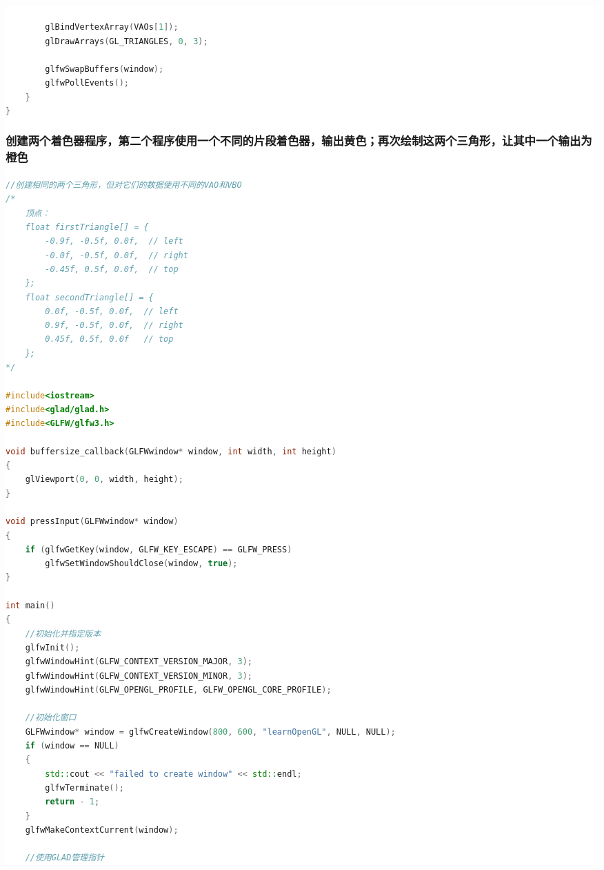 ```C++

        glBindVertexArray(VAOs[1]);
        glDrawArrays(GL_TRIANGLES, 0, 3);

        glfwSwapBuffers(window);
        glfwPollEvents();
    }
}
```



### 创建两个着色器程序，第二个程序使用一个不同的片段着色器，输出黄色；再次绘制这两个三角形，让其中一个输出为橙色

```C++
//创建相同的两个三角形，但对它们的数据使用不同的VAO和VBO
/*
	顶点：
    float firstTriangle[] = {
        -0.9f, -0.5f, 0.0f,  // left
        -0.0f, -0.5f, 0.0f,  // right
        -0.45f, 0.5f, 0.0f,  // top
    };
    float secondTriangle[] = {
        0.0f, -0.5f, 0.0f,  // left
        0.9f, -0.5f, 0.0f,  // right
        0.45f, 0.5f, 0.0f   // top
    };
*/

#include<iostream>
#include<glad/glad.h>
#include<GLFW/glfw3.h>

void buffersize_callback(GLFWwindow* window, int width, int height)
{
    glViewport(0, 0, width, height);
}

void pressInput(GLFWwindow* window)
{
    if (glfwGetKey(window, GLFW_KEY_ESCAPE) == GLFW_PRESS)
        glfwSetWindowShouldClose(window, true);
}

int main()
{
    //初始化并指定版本
    glfwInit();
    glfwWindowHint(GLFW_CONTEXT_VERSION_MAJOR, 3);
    glfwWindowHint(GLFW_CONTEXT_VERSION_MINOR, 3);
    glfwWindowHint(GLFW_OPENGL_PROFILE, GLFW_OPENGL_CORE_PROFILE);

    //初始化窗口
    GLFWwindow* window = glfwCreateWindow(800, 600, "learnOpenGL", NULL, NULL);
    if (window == NULL)
    {
        std::cout << "failed to create window" << std::endl;
        glfwTerminate();
        return - 1;
    }
    glfwMakeContextCurrent(window);

    //使用GLAD管理指针
```